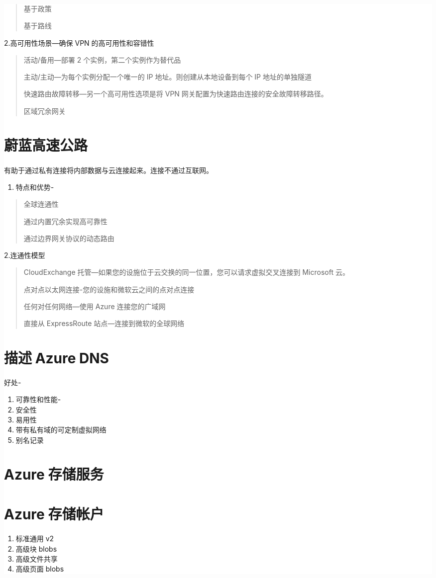 > 基于政策
> 
> 基于路线

2.高可用性场景—确保 VPN 的高可用性和容错性

> 活动/备用—部署 2 个实例，第二个实例作为替代品
> 
> 主动/主动—为每个实例分配一个唯一的 IP 地址。则创建从本地设备到每个 IP 地址的单独隧道
> 
> 快速路由故障转移—另一个高可用性选项是将 VPN 网关配置为快速路由连接的安全故障转移路径。
> 
> 区域冗余网关

# 蔚蓝高速公路

有助于通过私有连接将内部数据与云连接起来。连接不通过互联网。

1.  特点和优势-

> 全球连通性
> 
> 通过内置冗余实现高可靠性
> 
> 通过边界网关协议的动态路由

2.连通性模型

> CloudExchange 托管—如果您的设施位于云交换的同一位置，您可以请求虚拟交叉连接到 Microsoft 云。
> 
> 点对点以太网连接-您的设施和微软云之间的点对点连接
> 
> 任何对任何网络—使用 Azure 连接您的广域网
> 
> 直接从 ExpressRoute 站点—连接到微软的全球网络

# 描述 Azure DNS

好处-

1.  可靠性和性能-
2.  安全性
3.  易用性
4.  带有私有域的可定制虚拟网络
5.  别名记录

# Azure 存储服务

# Azure 存储帐户

1.  标准通用 v2
2.  高级块 blobs
3.  高级文件共享
4.  高级页面 blobs
